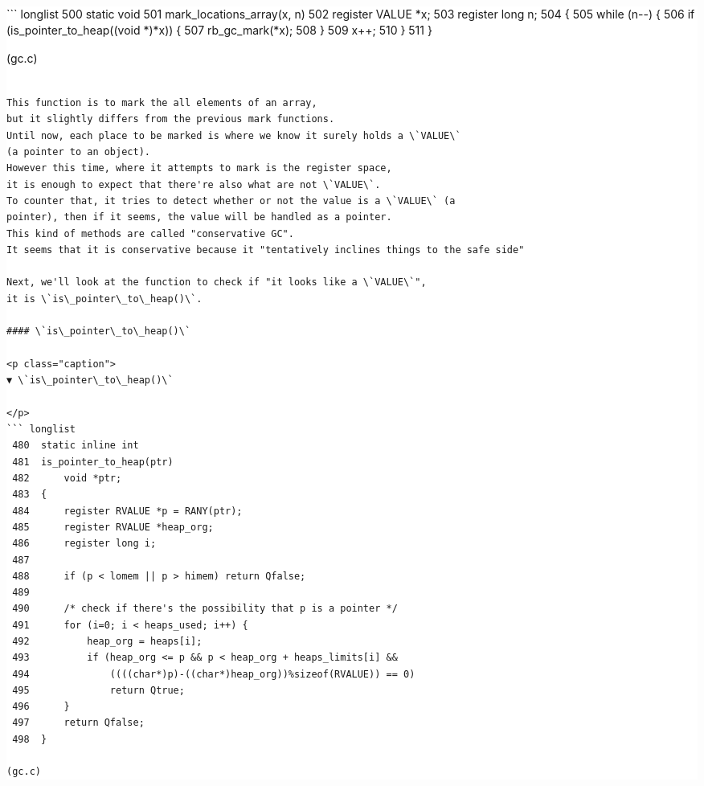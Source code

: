 </p>
``` longlist
 500  static void
 501  mark_locations_array(x, n)
 502      register VALUE *x;
 503      register long n;
 504  {
 505      while (n--) {
 506          if (is_pointer_to_heap((void *)*x)) {
 507              rb_gc_mark(*x);
 508          }
 509          x++;
 510      }
 511  }

(gc.c)
```

This function is to mark the all elements of an array,
but it slightly differs from the previous mark functions.
Until now, each place to be marked is where we know it surely holds a \`VALUE\`
(a pointer to an object).
However this time, where it attempts to mark is the register space,
it is enough to expect that there're also what are not \`VALUE\`.
To counter that, it tries to detect whether or not the value is a \`VALUE\` (a
pointer), then if it seems, the value will be handled as a pointer.
This kind of methods are called "conservative GC".
It seems that it is conservative because it "tentatively inclines things to the safe side"

Next, we'll look at the function to check if "it looks like a \`VALUE\`",
it is \`is\_pointer\_to\_heap()\`.

#### \`is\_pointer\_to\_heap()\`

<p class="caption">
▼ \`is\_pointer\_to\_heap()\`

</p>
``` longlist
 480  static inline int
 481  is_pointer_to_heap(ptr)
 482      void *ptr;
 483  {
 484      register RVALUE *p = RANY(ptr);
 485      register RVALUE *heap_org;
 486      register long i;
 487
 488      if (p < lomem || p > himem) return Qfalse;
 489
 490      /* check if there's the possibility that p is a pointer */
 491      for (i=0; i < heaps_used; i++) {
 492          heap_org = heaps[i];
 493          if (heap_org <= p && p < heap_org + heaps_limits[i] &&
 494              ((((char*)p)-((char*)heap_org))%sizeof(RVALUE)) == 0)
 495              return Qtrue;
 496      }
 497      return Qfalse;
 498  }

(gc.c)
```
